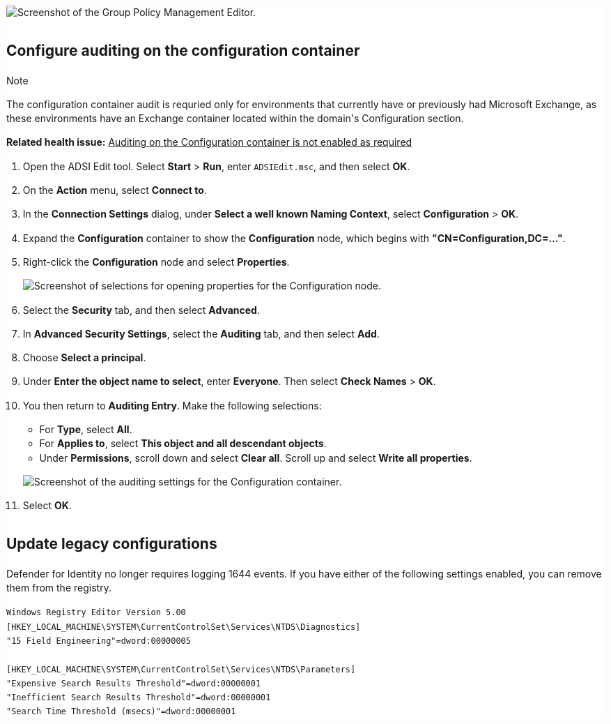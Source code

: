 ![Screenshot of the Group Policy Management Editor.](media/configure-windows-event-collection/image.png)

## Configure auditing on the configuration container
<a name="enable-auditing-on-an-exchange-object"></a>

>[!NOTE]
> The configuration container audit is requried only for environments that currently have or previously had Microsoft Exchange, as these environments have an Exchange container located within the domain's Configuration section.

**Related health issue:** [Auditing on the Configuration container is not enabled as required](../health-alerts.md#auditing-on-the-configuration-container-is-not-enabled-as-required)

1. Open the ADSI Edit tool. Select **Start** > **Run**, enter `ADSIEdit.msc`, and then select **OK**.

1. On the **Action** menu, select **Connect to**.

1. In the **Connection Settings** dialog, under **Select a well known Naming Context**, select **Configuration** > **OK**.

1. Expand the **Configuration** container to show the **Configuration** node, which begins with **"CN=Configuration,DC=..."**.

1. Right-click the **Configuration** node and select **Properties**.

    ![Screenshot of selections for opening properties for the Configuration node.](../media/configuration-properties.png)

1. Select the **Security** tab, and then select **Advanced**.

1. In **Advanced Security Settings**, select the **Auditing** tab, and then select **Add**.

1. Choose **Select a principal**.

1. Under **Enter the object name to select**, enter **Everyone**. Then select **Check Names** > **OK**.

1. You then return to **Auditing Entry**. Make the following selections:

    - For **Type**, select **All**.
    - For **Applies to**, select **This object and all descendant objects**.
    - Under **Permissions**, scroll down and select **Clear all**. Scroll up and select **Write all properties**.

    ![Screenshot of the auditing settings for the Configuration container.](../media/audit-configuration.png)

1. Select **OK**.

## Update legacy configurations

Defender for Identity no longer requires logging 1644 events. If you have either of the following settings enabled, you can remove them from the registry.

```reg
Windows Registry Editor Version 5.00
[HKEY_LOCAL_MACHINE\SYSTEM\CurrentControlSet\Services\NTDS\Diagnostics]
"15 Field Engineering"=dword:00000005

[HKEY_LOCAL_MACHINE\SYSTEM\CurrentControlSet\Services\NTDS\Parameters]
"Expensive Search Results Threshold"=dword:00000001
"Inefficient Search Results Threshold"=dword:00000001
"Search Time Threshold (msecs)"=dword:00000001
```
